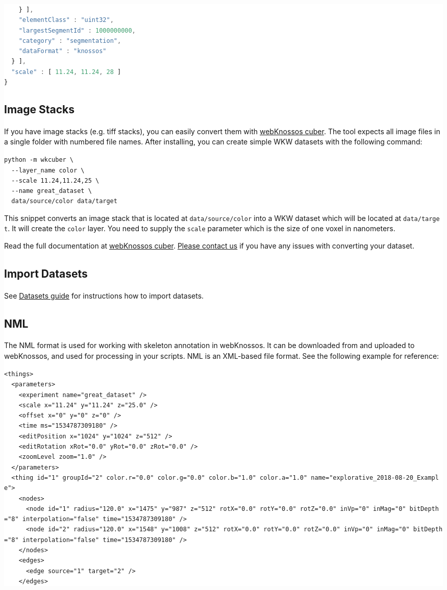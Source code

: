 ```javascript
    } ],
    "elementClass" : "uint32",
    "largestSegmentId" : 1000000000,
    "category" : "segmentation",
    "dataFormat" : "knossos"
  } ],
  "scale" : [ 11.24, 11.24, 28 ]
}
```

## Image Stacks

If you have image stacks \(e.g. tiff stacks\), you can easily convert them with [webKnossos cuber](https://github.com/scalableminds/webknossos-cuber). The tool expects all image files in a single folder with numbered file names. After installing, you can create simple WKW datasets with the following command:

```text
python -m wkcuber \
  --layer_name color \
  --scale 11.24,11.24,25 \
  --name great_dataset \
  data/source/color data/target
```

This snippet converts an image stack that is located at `data/source/color` into a WKW dataset which will be located at `data/target`. It will create the `color` layer. You need to supply the `scale` parameter which is the size of one voxel in nanometers.

Read the full documentation at [webKnossos cuber](https://github.com/scalableminds/webknossos-cuber). [Please contact us](mailto:hello@scalableminds.com) if you have any issues with converting your dataset.

## Import Datasets

See [Datasets guide](../guides/datasets.md#Importing) for instructions how to import datasets.

## NML

The NML format is used for working with skeleton annotation in webKnossos. It can be downloaded from and uploaded to webKnossos, and used for processing in your scripts. NML is an XML-based file format. See the following example for reference:

```markup
<things>
  <parameters>
    <experiment name="great_dataset" />
    <scale x="11.24" y="11.24" z="25.0" />
    <offset x="0" y="0" z="0" />
    <time ms="1534787309180" />
    <editPosition x="1024" y="1024" z="512" />
    <editRotation xRot="0.0" yRot="0.0" zRot="0.0" />
    <zoomLevel zoom="1.0" />
  </parameters>
  <thing id="1" groupId="2" color.r="0.0" color.g="0.0" color.b="1.0" color.a="1.0" name="explorative_2018-08-20_Example">
    <nodes>
      <node id="1" radius="120.0" x="1475" y="987" z="512" rotX="0.0" rotY="0.0" rotZ="0.0" inVp="0" inMag="0" bitDepth="8" interpolation="false" time="1534787309180" />
      <node id="2" radius="120.0" x="1548" y="1008" z="512" rotX="0.0" rotY="0.0" rotZ="0.0" inVp="0" inMag="0" bitDepth="8" interpolation="false" time="1534787309180" />
    </nodes>
    <edges>
      <edge source="1" target="2" />
    </edges>
```